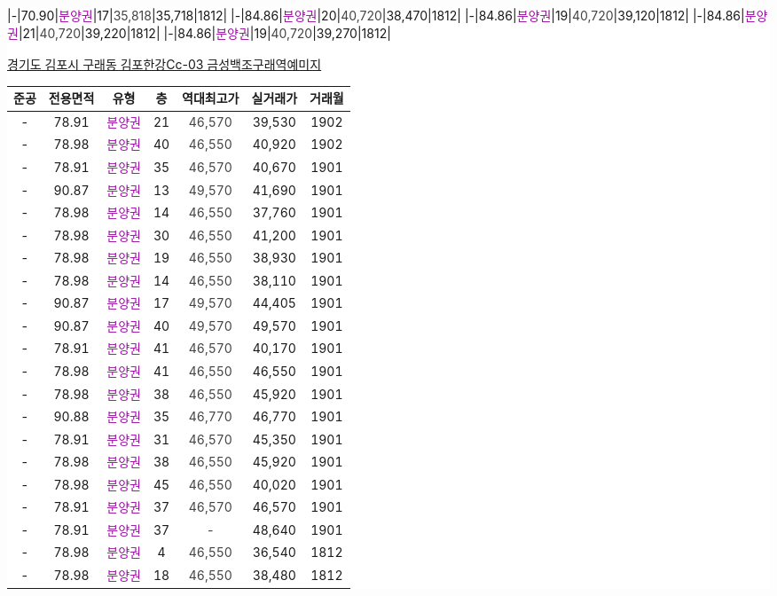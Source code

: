 |-|70.90|<span style="color:#9C11A5">분양권</span>|17|<span style="color:#444444">35,818</span>|35,718|1812|
|-|84.86|<span style="color:#9C11A5">분양권</span>|20|<span style="color:#444444">40,720</span>|38,470|1812|
|-|84.86|<span style="color:#9C11A5">분양권</span>|19|<span style="color:#444444">40,720</span>|39,120|1812|
|-|84.86|<span style="color:#9C11A5">분양권</span>|21|<span style="color:#444444">40,720</span>|39,220|1812|
|-|84.86|<span style="color:#9C11A5">분양권</span>|19|<span style="color:#444444">40,720</span>|39,270|1812|


<script async src="//pagead2.googlesyndication.com/pagead/js/adsbygoogle.js"></script>

<ins class="adsbygoogle"
     style="display:block"
     data-ad-client="ca-pub-2446590836940007"
     data-ad-slot="1659523306"
     data-ad-format="auto"
     data-full-width-responsive="true"></ins>
<script>
(adsbygoogle = window.adsbygoogle || []).push({});
</script>


[경기도 김포시 구래동 김포한강Cc-03 금성백조구래역예미지](https://search.naver.com/search.naver?query=%EA%B2%BD%EA%B8%B0%EB%8F%84+%EA%B9%80%ED%8F%AC%EC%8B%9C+%EA%B5%AC%EB%9E%98%EB%8F%99+%EA%B9%80%ED%8F%AC%ED%95%9C%EA%B0%95Cc-03+%EA%B8%88%EC%84%B1%EB%B0%B1%EC%A1%B0%EA%B5%AC%EB%9E%98%EC%97%AD%EC%98%88%EB%AF%B8%EC%A7%80)

|준공|전용면적|유형|층|역대최고가|실거래가|거래월|
|:---:|:---:|:---:|:---:|:---:|:---:|:---:|
|-|78.91|<span style="color:#9C11A5">분양권</span>|21|<span style="color:#444444">46,570</span>|39,530|1902|
|-|78.98|<span style="color:#9C11A5">분양권</span>|40|<span style="color:#444444">46,550</span>|40,920|1902|
|-|78.91|<span style="color:#9C11A5">분양권</span>|35|<span style="color:#444444">46,570</span>|40,670|1901|
|-|90.87|<span style="color:#9C11A5">분양권</span>|13|<span style="color:#444444">49,570</span>|41,690|1901|
|-|78.98|<span style="color:#9C11A5">분양권</span>|14|<span style="color:#444444">46,550</span>|37,760|1901|
|-|78.98|<span style="color:#9C11A5">분양권</span>|30|<span style="color:#444444">46,550</span>|41,200|1901|
|-|78.98|<span style="color:#9C11A5">분양권</span>|19|<span style="color:#444444">46,550</span>|38,930|1901|
|-|78.98|<span style="color:#9C11A5">분양권</span>|14|<span style="color:#444444">46,550</span>|38,110|1901|
|-|90.87|<span style="color:#9C11A5">분양권</span>|17|<span style="color:#444444">49,570</span>|44,405|1901|
|-|90.87|<span style="color:#9C11A5">분양권</span>|40|<span style="color:#444444">49,570</span>|49,570|1901|
|-|78.91|<span style="color:#9C11A5">분양권</span>|41|<span style="color:#444444">46,570</span>|40,170|1901|
|-|78.98|<span style="color:#9C11A5">분양권</span>|41|<span style="color:#444444">46,550</span>|46,550|1901|
|-|78.98|<span style="color:#9C11A5">분양권</span>|38|<span style="color:#444444">46,550</span>|45,920|1901|
|-|90.88|<span style="color:#9C11A5">분양권</span>|35|<span style="color:#444444">46,770</span>|46,770|1901|
|-|78.91|<span style="color:#9C11A5">분양권</span>|31|<span style="color:#444444">46,570</span>|45,350|1901|
|-|78.98|<span style="color:#9C11A5">분양권</span>|38|<span style="color:#444444">46,550</span>|45,920|1901|
|-|78.98|<span style="color:#9C11A5">분양권</span>|45|<span style="color:#444444">46,550</span>|40,020|1901|
|-|78.91|<span style="color:#9C11A5">분양권</span>|37|<span style="color:#444444">46,570</span>|46,570|1901|
|-|78.91|<span style="color:#9C11A5">분양권</span>|37|<span style="color:#444444">-</span>|48,640|1901|
|-|78.98|<span style="color:#9C11A5">분양권</span>|4|<span style="color:#444444">46,550</span>|36,540|1812|
|-|78.98|<span style="color:#9C11A5">분양권</span>|18|<span style="color:#444444">46,550</span>|38,480|1812|